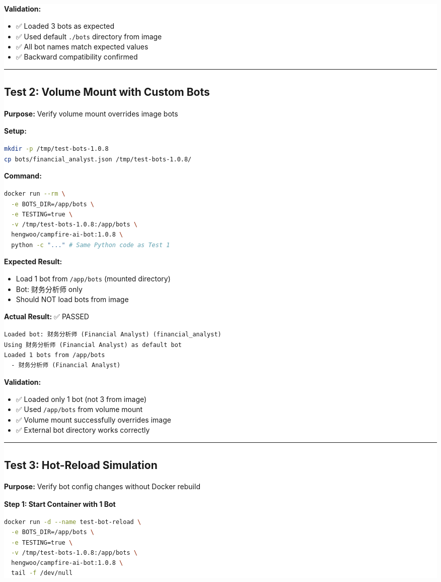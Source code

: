 **Validation:**
- ✅ Loaded 3 bots as expected
- ✅ Used default `./bots` directory from image
- ✅ All bot names match expected values
- ✅ Backward compatibility confirmed

---

## Test 2: Volume Mount with Custom Bots

**Purpose:** Verify volume mount overrides image bots

**Setup:**
```bash
mkdir -p /tmp/test-bots-1.0.8
cp bots/financial_analyst.json /tmp/test-bots-1.0.8/
```

**Command:**
```bash
docker run --rm \
  -e BOTS_DIR=/app/bots \
  -e TESTING=true \
  -v /tmp/test-bots-1.0.8:/app/bots \
  hengwoo/campfire-ai-bot:1.0.8 \
  python -c "..." # Same Python code as Test 1
```

**Expected Result:**
- Load 1 bot from `/app/bots` (mounted directory)
- Bot: 财务分析师 only
- Should NOT load bots from image

**Actual Result:** ✅ PASSED
```
Loaded bot: 财务分析师 (Financial Analyst) (financial_analyst)
Using 财务分析师 (Financial Analyst) as default bot
Loaded 1 bots from /app/bots
  - 财务分析师 (Financial Analyst)
```

**Validation:**
- ✅ Loaded only 1 bot (not 3 from image)
- ✅ Used `/app/bots` from volume mount
- ✅ Volume mount successfully overrides image
- ✅ External bot directory works correctly

---

## Test 3: Hot-Reload Simulation

**Purpose:** Verify bot config changes without Docker rebuild

**Step 1: Start Container with 1 Bot**
```bash
docker run -d --name test-bot-reload \
  -e BOTS_DIR=/app/bots \
  -e TESTING=true \
  -v /tmp/test-bots-1.0.8:/app/bots \
  hengwoo/campfire-ai-bot:1.0.8 \
  tail -f /dev/null
```
